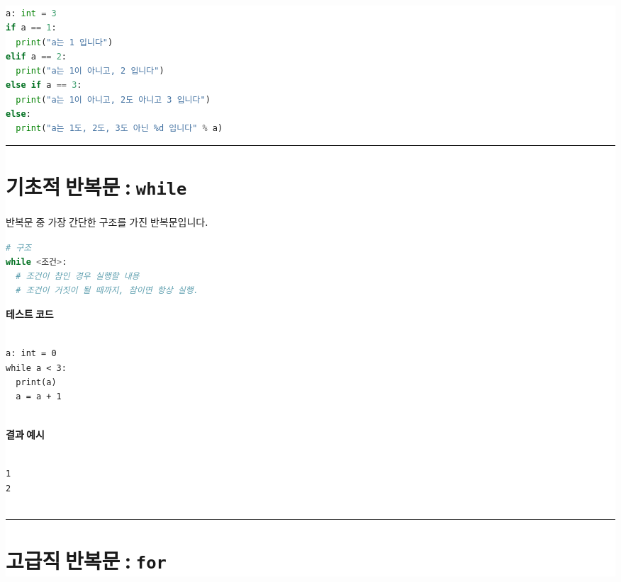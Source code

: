 ```python
a: int = 3
if a == 1:
  print("a는 1 입니다")
elif a == 2:
  print("a는 1이 아니고, 2 입니다")
else if a == 3:
  print("a는 1이 아니고, 2도 아니고 3 입니다")
else:
  print("a는 1도, 2도, 3도 아닌 %d 입니다" % a)
```

---

# 기초적 반복문 : `while`

반복문 중 가장 간단한 구조를 가진 반복문입니다.

```python
# 구조
while <조건>:
  # 조건이 참인 경우 실행할 내용
  # 조건이 거짓이 될 때까지, 참이면 항상 실행.
```

<div class="pure-g">
  <div class="pure-u-1-2">
  <strong> 테스트 코드 </strong>
<pre>
<code>
a: int = 0
while a < 3:
  print(a)
  a = a + 1
</code>
</pre>
  </div>
  <div class="pure-u-1-2">
  <strong> 결과 예시 </strong>
<pre>
<code>
1
2
</code>
</pre>
  </div>
</div>

---

# 고급직 반복문 : `for`
